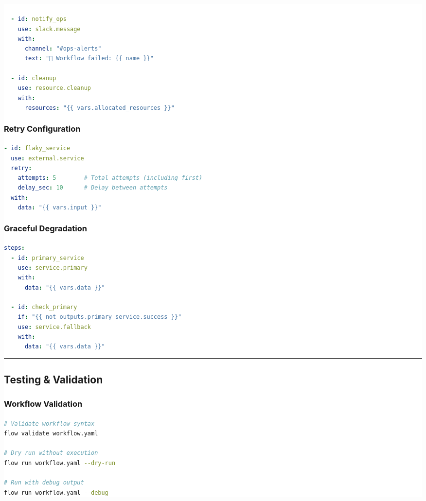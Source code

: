 ```yaml
  
  - id: notify_ops
    use: slack.message
    with:
      channel: "#ops-alerts"
      text: "🚨 Workflow failed: {{ name }}"
  
  - id: cleanup
    use: resource.cleanup
    with:
      resources: "{{ vars.allocated_resources }}"
```

### Retry Configuration

```yaml
- id: flaky_service
  use: external.service
  retry:
    attempts: 5        # Total attempts (including first)
    delay_sec: 10      # Delay between attempts
  with:
    data: "{{ vars.input }}"
```

### Graceful Degradation

```yaml
steps:
  - id: primary_service
    use: service.primary
    with:
      data: "{{ vars.data }}"
  
  - id: check_primary
    if: "{{ not outputs.primary_service.success }}"
    use: service.fallback
    with:
      data: "{{ vars.data }}"
```

---

## Testing & Validation

### Workflow Validation

```bash
# Validate workflow syntax
flow validate workflow.yaml

# Dry run without execution
flow run workflow.yaml --dry-run

# Run with debug output
flow run workflow.yaml --debug
```
